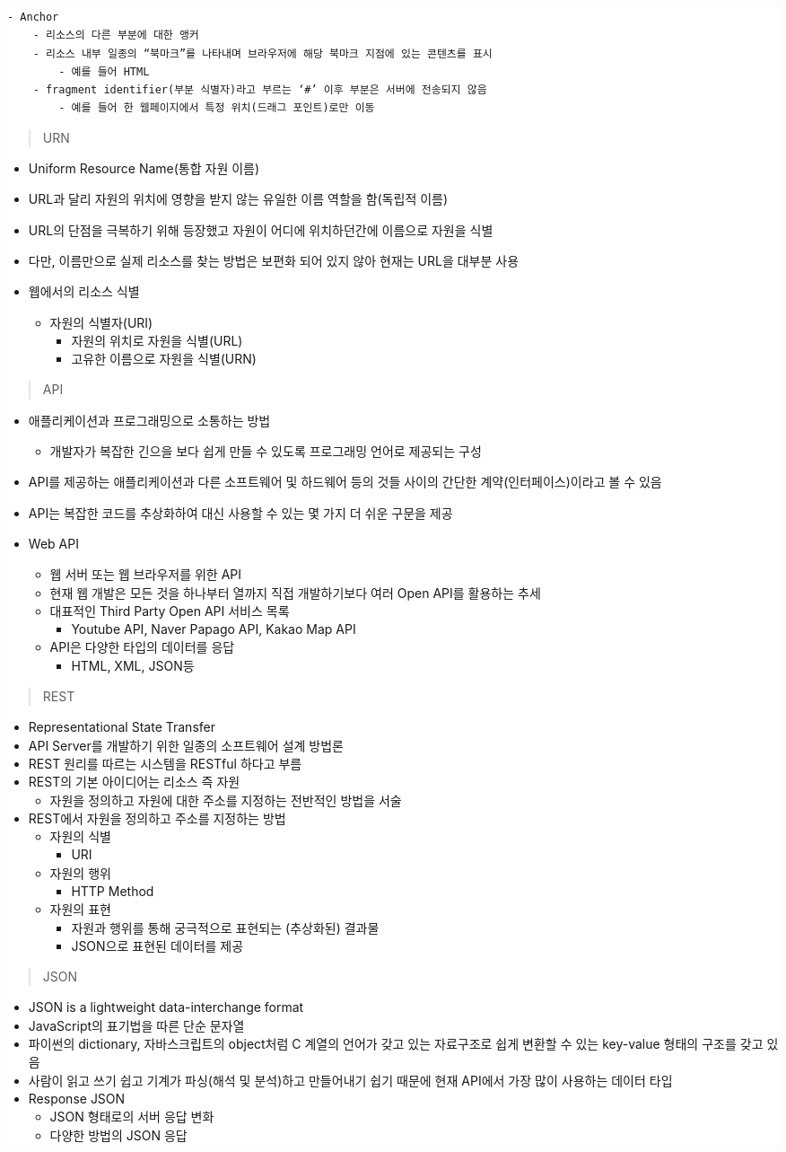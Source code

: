     - Anchor
        - 리소스의 다른 부분에 대한 앵커
        - 리소스 내부 일종의 “북마크”를 나타내며 브라우저에 해당 북마크 지점에 있는 콘텐츠를 표시
            - 예를 들어 HTML
        - fragment identifier(부분 식별자)라고 부르는 ‘#’ 이후 부분은 서버에 전송되지 않음
            - 예를 들어 한 웹페이지에서 특정 위치(드래그 포인트)로만 이동

> URN
> 
- Uniform Resource Name(통합 자원 이름)
- URL과 달리 자원의 위치에 영향을 받지 않는 유일한 이름 역할을 함(독립적 이름)
- URL의 단점을 극복하기 위해 등장했고 자원이 어디에 위치하던간에 이름으로 자원을 식별
- 다만, 이름만으로 실제 리소스를 찾는 방법은 보편화 되어 있지 않아 현재는 URL을 대부분 사용

- 웹에서의 리소스 식별
    - 자원의 식별자(URI)
        - 자원의 위치로 자원을 식별(URL)
        - 고유한 이름으로 자원을 식별(URN)

> API
> 
- 애플리케이션과 프로그래밍으로 소통하는 방법
    - 개발자가 복잡한 긴으을 보다 쉽게 만들 수 있도록 프로그래밍 언어로 제공되는 구성
- API를 제공하는 애플리케이션과 다른 소프트웨어 및 하드웨어 등의 것들 사이의 간단한 계약(인터페이스)이라고 볼 수 있음
- API는 복잡한 코드를 추상화하여 대신 사용할 수 있는 몇 가지 더 쉬운 구문을 제공

- Web API
    - 웹 서버 또는 웹 브라우저를 위한 API
    - 현재 웹 개발은 모든 것을 하나부터 열까지 직접 개발하기보다 여러 Open API를 활용하는 추세
    - 대표적인 Third Party Open API 서비스 목록
        - Youtube API, Naver Papago API, Kakao Map API
    - API은 다양한 타입의 데이터를 응답
        - HTML, XML, JSON등
    

> REST
> 
- Representational State Transfer
- API Server를 개발하기 위한 일종의 소프트웨어 설계 방법론
- REST 원리를 따르는 시스템을 RESTful 하다고 부름
- REST의 기본 아이디어는 리소스 즉 자원
    - 자원을 정의하고 자원에 대한 주소를 지정하는 전반적인 방법을 서술
- REST에서 자원을 정의하고 주소를 지정하는 방법
    - 자원의 식별
        - URI
    - 자원의 행위
        - HTTP Method
    - 자원의 표현
        - 자원과 행위를 통해 궁극적으로 표현되는 (추상화된) 결과물
        - JSON으로 표현된 데이터를 제공

> JSON
> 
- JSON is a lightweight data-interchange format
- JavaScript의 표기법을 따른 단순 문자열
- 파이썬의 dictionary, 자바스크립트의 object처럼 C 계열의 언어가 갖고 있는 자료구조로 쉽게 변환할 수 있는 key-value 형태의 구조를 갖고 있음
- 사람이 읽고 쓰기 쉽고 기계가 파싱(해석 및 분석)하고 만들어내기 쉽기 때문에 현재 API에서 가장 많이 사용하는 데이터 타입
- Response JSON
    - JSON 형태로의 서버 응답 변화
    - 다양한 방법의 JSON 응답
